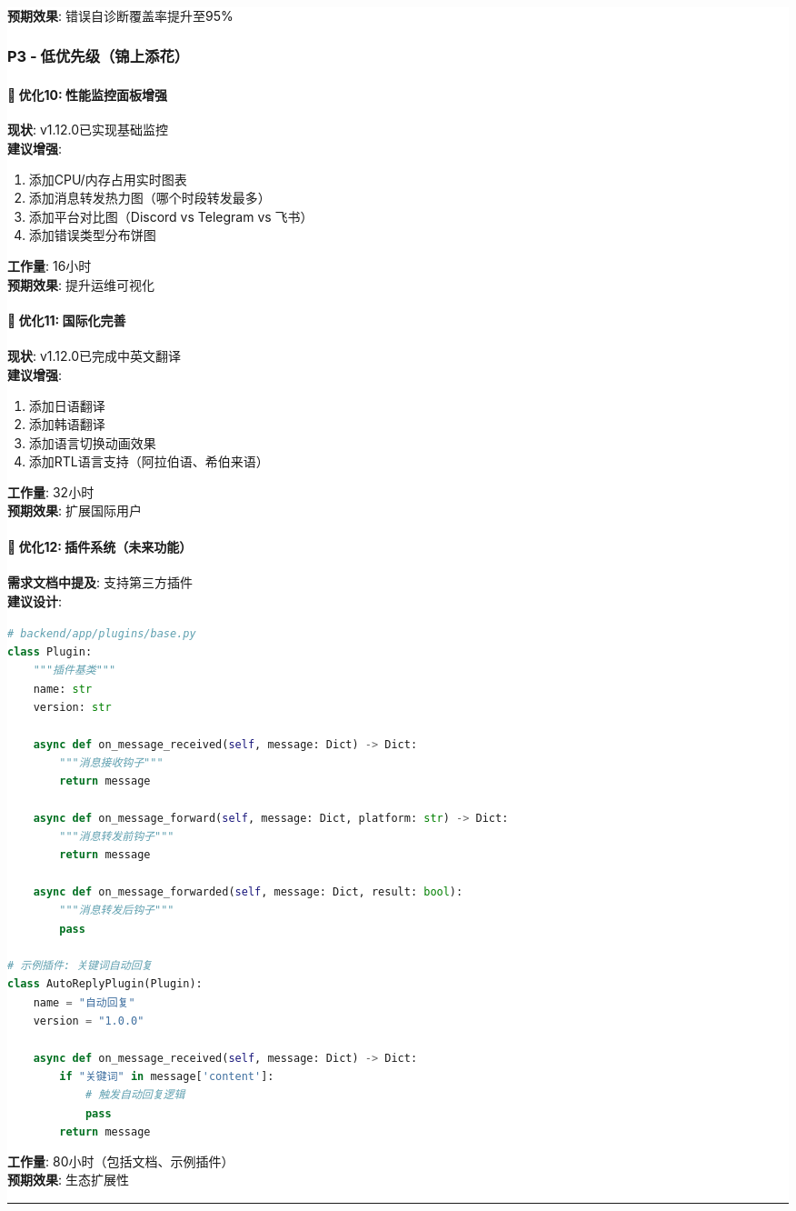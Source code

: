 **预期效果**: 错误自诊断覆盖率提升至95%

### P3 - 低优先级（锦上添花）

#### 🔵 优化10: 性能监控面板增强
**现状**: v1.12.0已实现基础监控  
**建议增强**:
1. 添加CPU/内存占用实时图表
2. 添加消息转发热力图（哪个时段转发最多）
3. 添加平台对比图（Discord vs Telegram vs 飞书）
4. 添加错误类型分布饼图

**工作量**: 16小时  
**预期效果**: 提升运维可视化

#### 🔵 优化11: 国际化完善
**现状**: v1.12.0已完成中英文翻译  
**建议增强**:
1. 添加日语翻译
2. 添加韩语翻译
3. 添加语言切换动画效果
4. 添加RTL语言支持（阿拉伯语、希伯来语）

**工作量**: 32小时  
**预期效果**: 扩展国际用户

#### 🔵 优化12: 插件系统（未来功能）
**需求文档中提及**: 支持第三方插件  
**建议设计**:
```python
# backend/app/plugins/base.py
class Plugin:
    """插件基类"""
    name: str
    version: str
    
    async def on_message_received(self, message: Dict) -> Dict:
        """消息接收钩子"""
        return message
    
    async def on_message_forward(self, message: Dict, platform: str) -> Dict:
        """消息转发前钩子"""
        return message
    
    async def on_message_forwarded(self, message: Dict, result: bool):
        """消息转发后钩子"""
        pass

# 示例插件: 关键词自动回复
class AutoReplyPlugin(Plugin):
    name = "自动回复"
    version = "1.0.0"
    
    async def on_message_received(self, message: Dict) -> Dict:
        if "关键词" in message['content']:
            # 触发自动回复逻辑
            pass
        return message
```
**工作量**: 80小时（包括文档、示例插件）  
**预期效果**: 生态扩展性

---